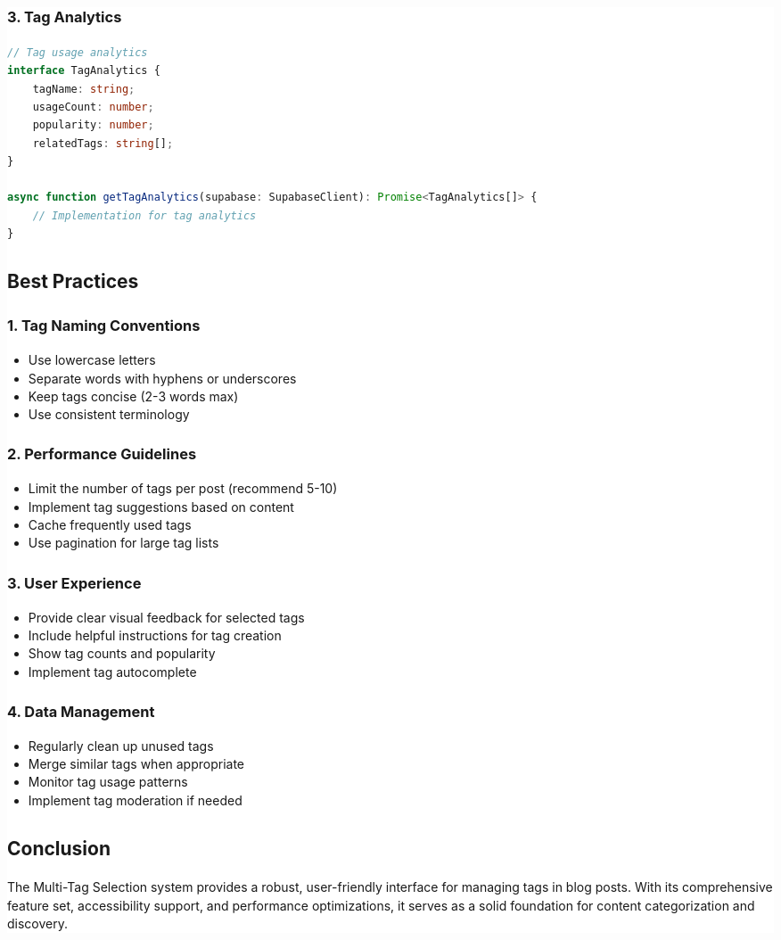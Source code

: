 ### 3. Tag Analytics

```typescript
// Tag usage analytics
interface TagAnalytics {
	tagName: string;
	usageCount: number;
	popularity: number;
	relatedTags: string[];
}

async function getTagAnalytics(supabase: SupabaseClient): Promise<TagAnalytics[]> {
	// Implementation for tag analytics
}
```

## Best Practices

### 1. Tag Naming Conventions

- Use lowercase letters
- Separate words with hyphens or underscores
- Keep tags concise (2-3 words max)
- Use consistent terminology

### 2. Performance Guidelines

- Limit the number of tags per post (recommend 5-10)
- Implement tag suggestions based on content
- Cache frequently used tags
- Use pagination for large tag lists

### 3. User Experience

- Provide clear visual feedback for selected tags
- Include helpful instructions for tag creation
- Show tag counts and popularity
- Implement tag autocomplete

### 4. Data Management

- Regularly clean up unused tags
- Merge similar tags when appropriate
- Monitor tag usage patterns
- Implement tag moderation if needed

## Conclusion

The Multi-Tag Selection system provides a robust, user-friendly interface for managing tags in blog posts. With its comprehensive feature set, accessibility support, and performance optimizations, it serves as a solid foundation for content categorization and discovery.

